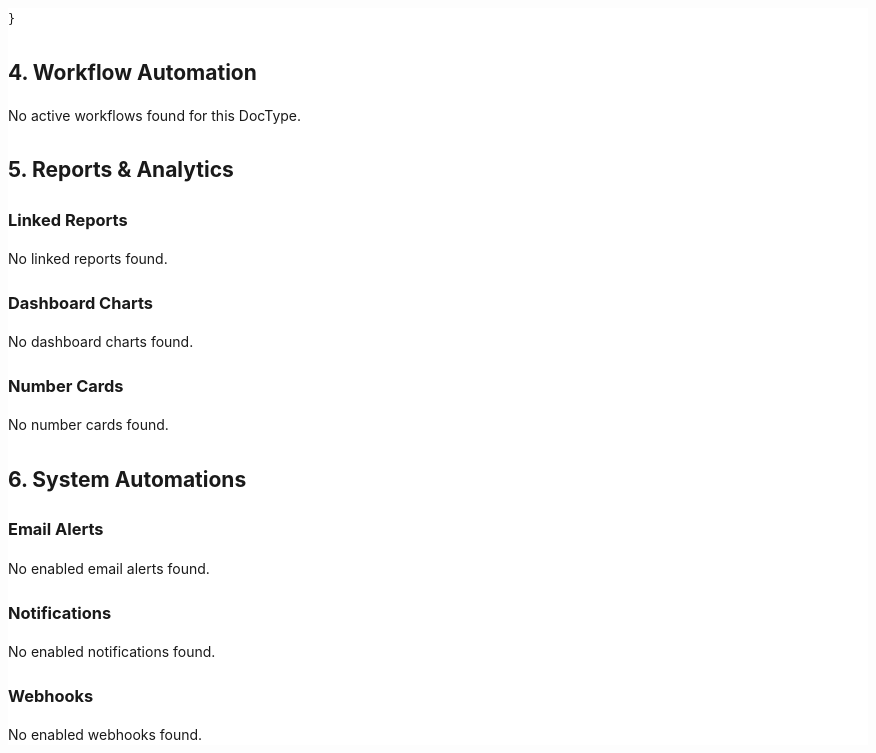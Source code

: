 ```javascript
}

```




## 4. Workflow Automation
No active workflows found for this DocType.


## 5. Reports & Analytics
### Linked Reports
No linked reports found.


### Dashboard Charts
No dashboard charts found.


### Number Cards
No number cards found.


## 6. System Automations
### Email Alerts
No enabled email alerts found.


### Notifications
No enabled notifications found.


### Webhooks
No enabled webhooks found.
